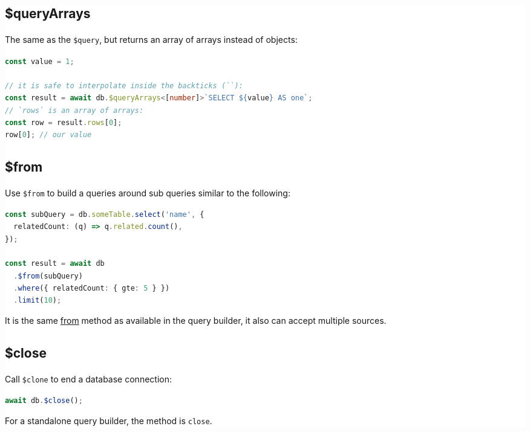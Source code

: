 ## $queryArrays

The same as the `$query`, but returns an array of arrays instead of objects:

```ts
const value = 1;

// it is safe to interpolate inside the backticks (``):
const result = await db.$queryArrays<[number]>`SELECT ${value} AS one`;
// `rows` is an array of arrays:
const row = result.rows[0];
row[0]; // our value
```

## $from

Use `$from` to build a queries around sub queries similar to the following:

```ts
const subQuery = db.someTable.select('name', {
  relatedCount: (q) => q.related.count(),
});

const result = await db
  .$from(subQuery)
  .where({ relatedCount: { gte: 5 } })
  .limit(10);
```

It is the same [from](/guide/query-methods#from) method as available in the query builder, it also can accept multiple sources.

## $close

Call `$clone` to end a database connection:

```ts
await db.$close();
```

For a standalone query builder, the method is `close`.


[//]: # 'has JSDoc'
[//]: # 'has JSDoc'
[//]: # 'has JSDoc'
[//]: # 'has JSDoc'
[//]: # 'has JSDoc'
[//]: # 'has JSDoc'
[//]: # 'has JSDoc'